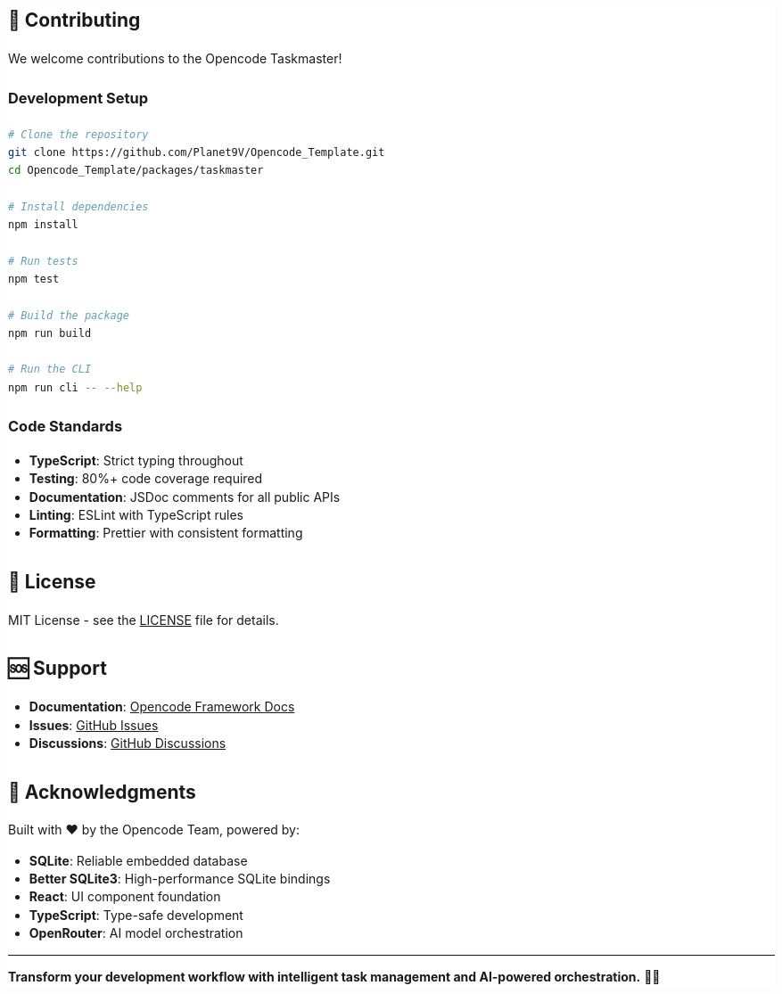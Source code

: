 
## 🤝 Contributing

We welcome contributions to the Opencode Taskmaster!

### Development Setup

```bash
# Clone the repository
git clone https://github.com/Planet9V/Opencode_Template.git
cd Opencode_Template/packages/taskmaster

# Install dependencies
npm install

# Run tests
npm test

# Build the package
npm run build

# Run the CLI
npm run cli -- --help
```

### Code Standards

- **TypeScript**: Strict typing throughout
- **Testing**: 80%+ code coverage required
- **Documentation**: JSDoc comments for all public APIs
- **Linting**: ESLint with TypeScript rules
- **Formatting**: Prettier with consistent formatting

## 📄 License

MIT License - see the [LICENSE](../../LICENSE) file for details.

## 🆘 Support

- **Documentation**: [Opencode Framework Docs](https://docs.opencode.dev)
- **Issues**: [GitHub Issues](https://github.com/Planet9V/Opencode_Template/issues)
- **Discussions**: [GitHub Discussions](https://github.com/Planet9V/Opencode_Template/discussions)

## 🙏 Acknowledgments

Built with ❤️ by the Opencode Team, powered by:

- **SQLite**: Reliable embedded database
- **Better SQLite3**: High-performance SQLite bindings
- **React**: UI component foundation
- **TypeScript**: Type-safe development
- **OpenRouter**: AI model orchestration

---

**Transform your development workflow with intelligent task management and AI-powered orchestration.** 🚀✨
